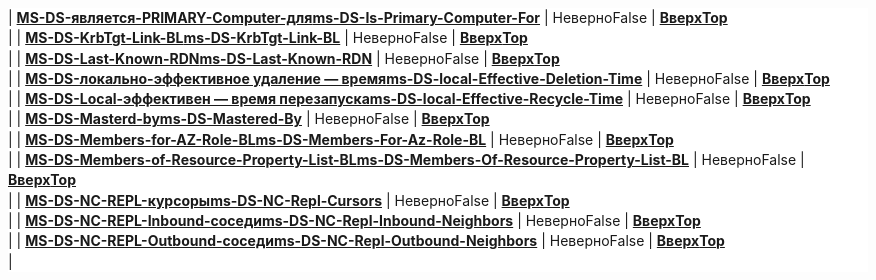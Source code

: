 | [<span data-ttu-id="ed707-285">**MS-DS-является-PRIMARY-Computer-для**</span><span class="sxs-lookup"><span data-stu-id="ed707-285">**ms-DS-Is-Primary-Computer-For**</span></span>](a-msds-isprimarycomputerfor.md)                         | <span data-ttu-id="ed707-286">Неверно</span><span class="sxs-lookup"><span data-stu-id="ed707-286">False</span></span>     | [<span data-ttu-id="ed707-287">**Вверх**</span><span class="sxs-lookup"><span data-stu-id="ed707-287">**Top**</span></span>](c-top.md)<br/> |
| [<span data-ttu-id="ed707-288">**MS-DS-KrbTgt-Link-BL**</span><span class="sxs-lookup"><span data-stu-id="ed707-288">**ms-DS-KrbTgt-Link-BL**</span></span>](a-msds-krbtgtlinkbl.md)                                          | <span data-ttu-id="ed707-289">Неверно</span><span class="sxs-lookup"><span data-stu-id="ed707-289">False</span></span>     | [<span data-ttu-id="ed707-290">**Вверх**</span><span class="sxs-lookup"><span data-stu-id="ed707-290">**Top**</span></span>](c-top.md)<br/> |
| [<span data-ttu-id="ed707-291">**MS-DS-Last-Known-RDN**</span><span class="sxs-lookup"><span data-stu-id="ed707-291">**ms-DS-Last-Known-RDN**</span></span>](a-msds-lastknownrdn.md)                                          | <span data-ttu-id="ed707-292">Неверно</span><span class="sxs-lookup"><span data-stu-id="ed707-292">False</span></span>     | [<span data-ttu-id="ed707-293">**Вверх**</span><span class="sxs-lookup"><span data-stu-id="ed707-293">**Top**</span></span>](c-top.md)<br/> |
| [<span data-ttu-id="ed707-294">**MS-DS-локально-эффективное удаление — время**</span><span class="sxs-lookup"><span data-stu-id="ed707-294">**ms-DS-local-Effective-Deletion-Time**</span></span>](a-msds-localeffectivedeletiontime.md)             | <span data-ttu-id="ed707-295">Неверно</span><span class="sxs-lookup"><span data-stu-id="ed707-295">False</span></span>     | [<span data-ttu-id="ed707-296">**Вверх**</span><span class="sxs-lookup"><span data-stu-id="ed707-296">**Top**</span></span>](c-top.md)<br/> |
| [<span data-ttu-id="ed707-297">**MS-DS-Local-эффективен — время перезапуска**</span><span class="sxs-lookup"><span data-stu-id="ed707-297">**ms-DS-local-Effective-Recycle-Time**</span></span>](a-msds-localeffectiverecycletime.md)               | <span data-ttu-id="ed707-298">Неверно</span><span class="sxs-lookup"><span data-stu-id="ed707-298">False</span></span>     | [<span data-ttu-id="ed707-299">**Вверх**</span><span class="sxs-lookup"><span data-stu-id="ed707-299">**Top**</span></span>](c-top.md)<br/> |
| [<span data-ttu-id="ed707-300">**MS-DS-Masterd-by**</span><span class="sxs-lookup"><span data-stu-id="ed707-300">**ms-DS-Mastered-By**</span></span>](a-msds-masteredby.md)                                               | <span data-ttu-id="ed707-301">Неверно</span><span class="sxs-lookup"><span data-stu-id="ed707-301">False</span></span>     | [<span data-ttu-id="ed707-302">**Вверх**</span><span class="sxs-lookup"><span data-stu-id="ed707-302">**Top**</span></span>](c-top.md)<br/> |
| [<span data-ttu-id="ed707-303">**MS-DS-Members-for-AZ-Role-BL**</span><span class="sxs-lookup"><span data-stu-id="ed707-303">**ms-DS-Members-For-Az-Role-BL**</span></span>](a-msds-membersforazrolebl.md)                            | <span data-ttu-id="ed707-304">Неверно</span><span class="sxs-lookup"><span data-stu-id="ed707-304">False</span></span>     | [<span data-ttu-id="ed707-305">**Вверх**</span><span class="sxs-lookup"><span data-stu-id="ed707-305">**Top**</span></span>](c-top.md)<br/> |
| [<span data-ttu-id="ed707-306">**MS-DS-Members-of-Resource-Property-List-BL**</span><span class="sxs-lookup"><span data-stu-id="ed707-306">**ms-DS-Members-Of-Resource-Property-List-BL**</span></span>](a-msds-membersofresourcepropertylistbl.md) | <span data-ttu-id="ed707-307">Неверно</span><span class="sxs-lookup"><span data-stu-id="ed707-307">False</span></span>     | [<span data-ttu-id="ed707-308">**Вверх**</span><span class="sxs-lookup"><span data-stu-id="ed707-308">**Top**</span></span>](c-top.md)<br/> |
| [<span data-ttu-id="ed707-309">**MS-DS-NC-REPL-курсоры**</span><span class="sxs-lookup"><span data-stu-id="ed707-309">**ms-DS-NC-Repl-Cursors**</span></span>](a-msds-ncreplcursors.md)                                        | <span data-ttu-id="ed707-310">Неверно</span><span class="sxs-lookup"><span data-stu-id="ed707-310">False</span></span>     | [<span data-ttu-id="ed707-311">**Вверх**</span><span class="sxs-lookup"><span data-stu-id="ed707-311">**Top**</span></span>](c-top.md)<br/> |
| [<span data-ttu-id="ed707-312">**MS-DS-NC-REPL-Inbound-соседи**</span><span class="sxs-lookup"><span data-stu-id="ed707-312">**ms-DS-NC-Repl-Inbound-Neighbors**</span></span>](a-msds-ncreplinboundneighbors.md)                     | <span data-ttu-id="ed707-313">Неверно</span><span class="sxs-lookup"><span data-stu-id="ed707-313">False</span></span>     | [<span data-ttu-id="ed707-314">**Вверх**</span><span class="sxs-lookup"><span data-stu-id="ed707-314">**Top**</span></span>](c-top.md)<br/> |
| [<span data-ttu-id="ed707-315">**MS-DS-NC-REPL-Outbound-соседи**</span><span class="sxs-lookup"><span data-stu-id="ed707-315">**ms-DS-NC-Repl-Outbound-Neighbors**</span></span>](a-msds-ncreploutboundneighbors.md)                   | <span data-ttu-id="ed707-316">Неверно</span><span class="sxs-lookup"><span data-stu-id="ed707-316">False</span></span>     | [<span data-ttu-id="ed707-317">**Вверх**</span><span class="sxs-lookup"><span data-stu-id="ed707-317">**Top**</span></span>](c-top.md)<br/> |